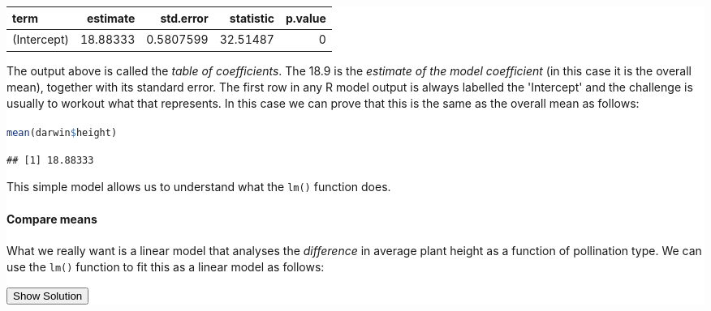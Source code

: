 <div class="kable-table">

|term        | estimate| std.error| statistic| p.value|
|:-----------|--------:|---------:|---------:|-------:|
|(Intercept) | 18.88333| 0.5807599|  32.51487|       0|

</div>
</div><script> javascript:hide('option2unnamed-chunk-6') </script></div></div></div>


The output above is called the *table of coefficients*. The 18.9 is the *estimate of the model coefficient* (in this case it is the overall mean), together with its standard error. The first row in any R model output is always labelled the 'Intercept' and the challenge is usually to workout what that represents. In this case we can prove that this is the same as the overall mean as follows:


```r
mean(darwin$height)
```

```
## [1] 18.88333
```


This simple model allows us to understand what the `lm()` function does. 

#### Compare means

What we really want is a linear model that analyses the *difference* in average plant height as a function of pollination type. We can use the `lm()` function to fit this as a linear model as follows:

<button id="displayTextunnamed-chunk-8" onclick="javascript:toggle('unnamed-chunk-8');">Show Solution</button>

<div id="toggleTextunnamed-chunk-8" style="display: none"><div class="panel panel-default"><div class="panel-heading panel-heading1"> Solution </div><div class="panel-body"><div class="tab"><button class="tablinksunnamed-chunk-8 active" onclick="javascript:openCode(event, 'option1unnamed-chunk-8', 'unnamed-chunk-8');">Base R</button><button class="tablinksunnamed-chunk-8" onclick="javascript:openCode(event, 'option2unnamed-chunk-8', 'unnamed-chunk-8');"><tt>tidyverse</tt></button></div><div id="option1unnamed-chunk-8" class="tabcontentunnamed-chunk-8">

```r
lsmodel1 <- lm(height ~ type, data=darwin)

# note that the following is identical

# lsmodel1 <- lm(height ~ 1 + type, data=darwin)

summary(lsmodel1)
```

```
## 
## Call:
## lm(formula = height ~ type, data = darwin)
## 
## Residuals:
##     Min      1Q  Median      3Q     Max 
## -8.1917 -1.0729  0.8042  1.9021  3.3083 
## 
## Coefficients:
##             Estimate Std. Error t value Pr(>|t|)    
## (Intercept)  20.1917     0.7592  26.596   <2e-16 ***
## typeSelf     -2.6167     1.0737  -2.437   0.0214 *  
## ---
## Signif. codes:  0 '***' 0.001 '**' 0.01 '*' 0.05 '.' 0.1 ' ' 1
## 
## Residual standard error: 2.94 on 28 degrees of freedom
## Multiple R-squared:  0.175,	Adjusted R-squared:  0.1455 
```